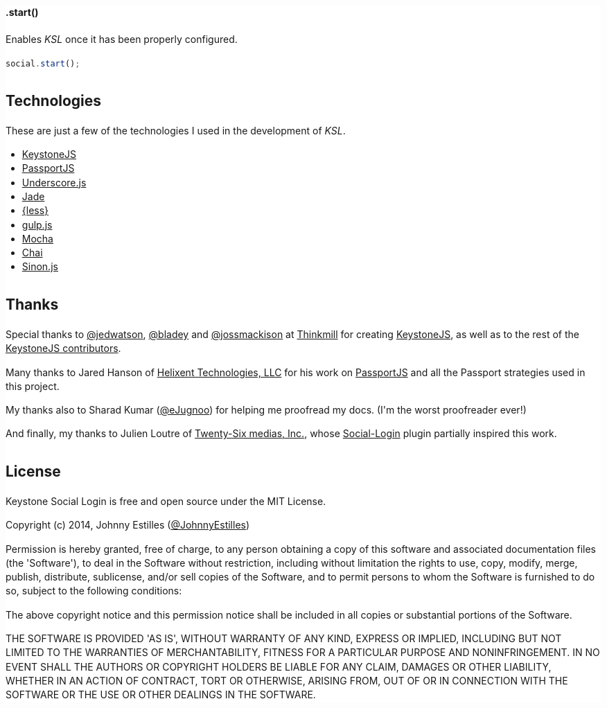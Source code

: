 #### .start()
Enables *KSL* once it has been properly configured.
```JavaScript
social.start();
```

## Technologies
These are just a few of the technologies I used in the development of *KSL*.

* [KeystoneJS](http://keystonejs.com/)
* [PassportJS](http://passportjs.org/)
* [Underscore.js](http://underscorejs.org/)
* [Jade](http://jade-lang.com/)
* [{less}](http://lesscss.org/)
* [gulp.js](http://gulpjs.com/)
* [Mocha](http://visionmedia.github.io/mocha/)
* [Chai](http://chaijs.com/)
* [Sinon.js](http://sinonjs.org/)

## Thanks

Special thanks to [@jedwatson](http://twitter.com/jedwatson), [@bladey](http://twitter.com/bladey) and [@jossmackison](http://twitter.com/jossmackison) at [Thinkmill](http://www.thinkmill.com.au/) for creating [KeystoneJS](http://keystonejs.com/), as well as to the rest of the [KeystoneJS contributors](https://github.com/JedWatson/keystone/graphs/contributors).

Many thanks to Jared Hanson of [Helixent Technologies, LLC](http://www.helixent.com/) for his work on [PassportJS](http://passportjs.org/) and all the Passport strategies used in this project.

My thanks also to Sharad Kumar ([@eJugnoo](http://twitter.com/eJugnoo)) for helping me proofread my docs. (I'm the worst proofreader ever!)

And finally, my thanks to Julien Loutre of [Twenty-Six medias, Inc.](http://www.twenty-six-medias.com/), whose [Social-Login](https://github.com/26medias/social-login) plugin partially inspired this work.

## License
Keystone Social Login is free and open source under the MIT License.

Copyright (c) 2014, Johnny Estilles ([@JohnnyEstilles](http://twitter.com/JohnnyEstilles))

Permission is hereby granted, free of charge, to any person obtaining a copy of this software and associated documentation files (the 'Software'), to deal in the Software without restriction, including without limitation the rights to use, copy, modify, merge, publish, distribute, sublicense, and/or sell copies of the Software, and to permit persons to whom the Software is furnished to do so, subject to the following conditions:

The above copyright notice and this permission notice shall be included in all copies or substantial portions of the Software.

THE SOFTWARE IS PROVIDED 'AS IS', WITHOUT WARRANTY OF ANY KIND, EXPRESS OR IMPLIED, INCLUDING BUT NOT LIMITED TO THE WARRANTIES OF MERCHANTABILITY, FITNESS FOR A PARTICULAR PURPOSE AND NONINFRINGEMENT. IN NO EVENT SHALL THE AUTHORS OR COPYRIGHT HOLDERS BE LIABLE FOR ANY CLAIM, DAMAGES OR OTHER LIABILITY, WHETHER IN AN ACTION OF CONTRACT, TORT OR OTHERWISE, ARISING FROM, OUT OF OR IN CONNECTION WITH THE SOFTWARE OR THE USE OR OTHER DEALINGS IN THE SOFTWARE.
